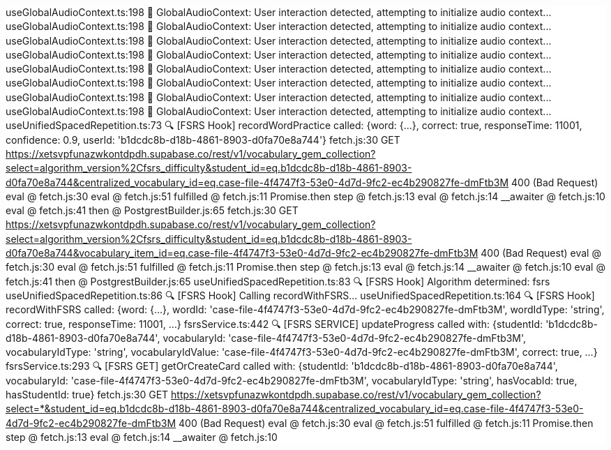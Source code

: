 useGlobalAudioContext.ts:198 🎵 GlobalAudioContext: User interaction detected, attempting to initialize audio context...
useGlobalAudioContext.ts:198 🎵 GlobalAudioContext: User interaction detected, attempting to initialize audio context...
useGlobalAudioContext.ts:198 🎵 GlobalAudioContext: User interaction detected, attempting to initialize audio context...
useGlobalAudioContext.ts:198 🎵 GlobalAudioContext: User interaction detected, attempting to initialize audio context...
useGlobalAudioContext.ts:198 🎵 GlobalAudioContext: User interaction detected, attempting to initialize audio context...
useGlobalAudioContext.ts:198 🎵 GlobalAudioContext: User interaction detected, attempting to initialize audio context...
useGlobalAudioContext.ts:198 🎵 GlobalAudioContext: User interaction detected, attempting to initialize audio context...
useGlobalAudioContext.ts:198 🎵 GlobalAudioContext: User interaction detected, attempting to initialize audio context...
useUnifiedSpacedRepetition.ts:73 🔍 [FSRS Hook] recordWordPractice called: {word: {…}, correct: true, responseTime: 11001, confidence: 0.9, userId: 'b1dcdc8b-d18b-4861-8903-d0fa70e8a744'}
fetch.js:30  GET https://xetsvpfunazwkontdpdh.supabase.co/rest/v1/vocabulary_gem_collection?select=algorithm_version%2Cfsrs_difficulty&student_id=eq.b1dcdc8b-d18b-4861-8903-d0fa70e8a744&centralized_vocabulary_id=eq.case-file-4f4747f3-53e0-4d7d-9fc2-ec4b290827fe-dmFtb3M 400 (Bad Request)
eval @ fetch.js:30
eval @ fetch.js:51
fulfilled @ fetch.js:11
Promise.then
step @ fetch.js:13
eval @ fetch.js:14
__awaiter @ fetch.js:10
eval @ fetch.js:41
then @ PostgrestBuilder.js:65
fetch.js:30  GET https://xetsvpfunazwkontdpdh.supabase.co/rest/v1/vocabulary_gem_collection?select=algorithm_version%2Cfsrs_difficulty&student_id=eq.b1dcdc8b-d18b-4861-8903-d0fa70e8a744&vocabulary_item_id=eq.case-file-4f4747f3-53e0-4d7d-9fc2-ec4b290827fe-dmFtb3M 400 (Bad Request)
eval @ fetch.js:30
eval @ fetch.js:51
fulfilled @ fetch.js:11
Promise.then
step @ fetch.js:13
eval @ fetch.js:14
__awaiter @ fetch.js:10
eval @ fetch.js:41
then @ PostgrestBuilder.js:65
useUnifiedSpacedRepetition.ts:83 🔍 [FSRS Hook] Algorithm determined: fsrs
useUnifiedSpacedRepetition.ts:86 🔍 [FSRS Hook] Calling recordWithFSRS...
useUnifiedSpacedRepetition.ts:164 🔍 [FSRS Hook] recordWithFSRS called: {word: {…}, wordId: 'case-file-4f4747f3-53e0-4d7d-9fc2-ec4b290827fe-dmFtb3M', wordIdType: 'string', correct: true, responseTime: 11001, …}
fsrsService.ts:442 🔍 [FSRS SERVICE] updateProgress called with: {studentId: 'b1dcdc8b-d18b-4861-8903-d0fa70e8a744', vocabularyId: 'case-file-4f4747f3-53e0-4d7d-9fc2-ec4b290827fe-dmFtb3M', vocabularyIdType: 'string', vocabularyIdValue: 'case-file-4f4747f3-53e0-4d7d-9fc2-ec4b290827fe-dmFtb3M', correct: true, …}
fsrsService.ts:293 🔍 [FSRS GET] getOrCreateCard called with: {studentId: 'b1dcdc8b-d18b-4861-8903-d0fa70e8a744', vocabularyId: 'case-file-4f4747f3-53e0-4d7d-9fc2-ec4b290827fe-dmFtb3M', vocabularyIdType: 'string', hasVocabId: true, hasStudentId: true}
fetch.js:30  GET https://xetsvpfunazwkontdpdh.supabase.co/rest/v1/vocabulary_gem_collection?select=*&student_id=eq.b1dcdc8b-d18b-4861-8903-d0fa70e8a744&centralized_vocabulary_id=eq.case-file-4f4747f3-53e0-4d7d-9fc2-ec4b290827fe-dmFtb3M 400 (Bad Request)
eval @ fetch.js:30
eval @ fetch.js:51
fulfilled @ fetch.js:11
Promise.then
step @ fetch.js:13
eval @ fetch.js:14
__awaiter @ fetch.js:10